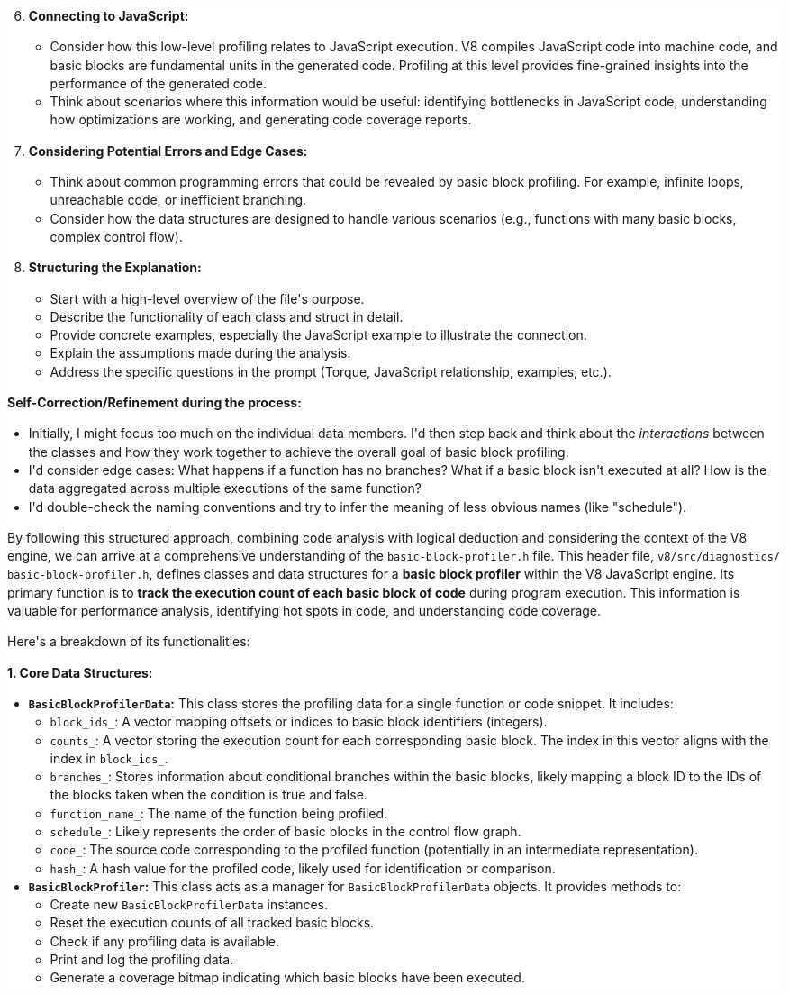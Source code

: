 6. **Connecting to JavaScript:**

   - Consider how this low-level profiling relates to JavaScript execution. V8 compiles JavaScript code into machine code, and basic blocks are fundamental units in the generated code. Profiling at this level provides fine-grained insights into the performance of the generated code.
   - Think about scenarios where this information would be useful: identifying bottlenecks in JavaScript code, understanding how optimizations are working, and generating code coverage reports.

7. **Considering Potential Errors and Edge Cases:**

   -  Think about common programming errors that could be revealed by basic block profiling. For example, infinite loops, unreachable code, or inefficient branching.
   -  Consider how the data structures are designed to handle various scenarios (e.g., functions with many basic blocks, complex control flow).

8. **Structuring the Explanation:**

   - Start with a high-level overview of the file's purpose.
   - Describe the functionality of each class and struct in detail.
   - Provide concrete examples, especially the JavaScript example to illustrate the connection.
   - Explain the assumptions made during the analysis.
   -  Address the specific questions in the prompt (Torque, JavaScript relationship, examples, etc.).

**Self-Correction/Refinement during the process:**

- Initially, I might focus too much on the individual data members. I'd then step back and think about the *interactions* between the classes and how they work together to achieve the overall goal of basic block profiling.
- I'd consider edge cases: What happens if a function has no branches? What if a basic block isn't executed at all? How is the data aggregated across multiple executions of the same function?
- I'd double-check the naming conventions and try to infer the meaning of less obvious names (like "schedule").

By following this structured approach, combining code analysis with logical deduction and considering the context of the V8 engine, we can arrive at a comprehensive understanding of the `basic-block-profiler.h` file.
This header file, `v8/src/diagnostics/basic-block-profiler.h`, defines classes and data structures for a **basic block profiler** within the V8 JavaScript engine. Its primary function is to **track the execution count of each basic block of code** during program execution. This information is valuable for performance analysis, identifying hot spots in code, and understanding code coverage.

Here's a breakdown of its functionalities:

**1. Core Data Structures:**

*   **`BasicBlockProfilerData`:** This class stores the profiling data for a single function or code snippet. It includes:
    *   `block_ids_`: A vector mapping offsets or indices to basic block identifiers (integers).
    *   `counts_`: A vector storing the execution count for each corresponding basic block. The index in this vector aligns with the index in `block_ids_`.
    *   `branches_`:  Stores information about conditional branches within the basic blocks, likely mapping a block ID to the IDs of the blocks taken when the condition is true and false.
    *   `function_name_`:  The name of the function being profiled.
    *   `schedule_`: Likely represents the order of basic blocks in the control flow graph.
    *   `code_`: The source code corresponding to the profiled function (potentially in an intermediate representation).
    *   `hash_`: A hash value for the profiled code, likely used for identification or comparison.
*   **`BasicBlockProfiler`:** This class acts as a manager for `BasicBlockProfilerData` objects. It provides methods to:
    *   Create new `BasicBlockProfilerData` instances.
    *   Reset the execution counts of all tracked basic blocks.
    *   Check if any profiling data is available.
    *   Print and log the profiling data.
    *   Generate a coverage bitmap indicating which basic blocks have been executed.
